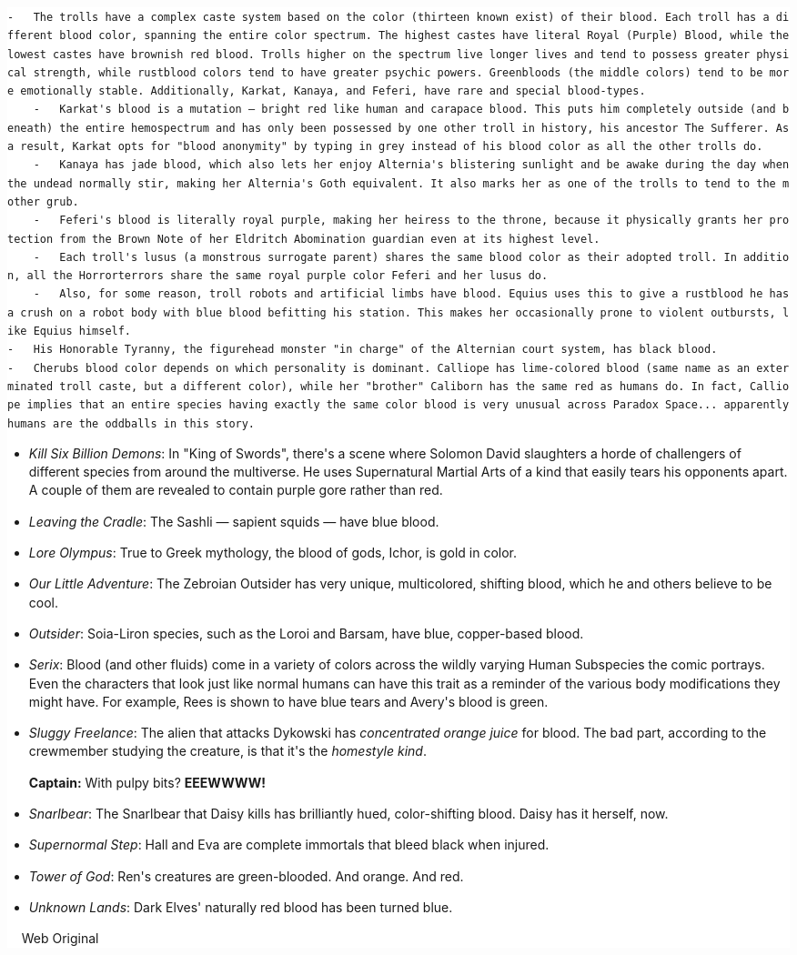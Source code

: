     -   The trolls have a complex caste system based on the color (thirteen known exist) of their blood. Each troll has a different blood color, spanning the entire color spectrum. The highest castes have literal Royal (Purple) Blood, while the lowest castes have brownish red blood. Trolls higher on the spectrum live longer lives and tend to possess greater physical strength, while rustblood colors tend to have greater psychic powers. Greenbloods (the middle colors) tend to be more emotionally stable. Additionally, Karkat, Kanaya, and Feferi, have rare and special blood-types.
        -   Karkat's blood is a mutation — bright red like human and carapace blood. This puts him completely outside (and beneath) the entire hemospectrum and has only been possessed by one other troll in history, his ancestor The Sufferer. As a result, Karkat opts for "blood anonymity" by typing in grey instead of his blood color as all the other trolls do.
        -   Kanaya has jade blood, which also lets her enjoy Alternia's blistering sunlight and be awake during the day when the undead normally stir, making her Alternia's Goth equivalent. It also marks her as one of the trolls to tend to the mother grub.
        -   Feferi's blood is literally royal purple, making her heiress to the throne, because it physically grants her protection from the Brown Note of her Eldritch Abomination guardian even at its highest level.
        -   Each troll's lusus (a monstrous surrogate parent) shares the same blood color as their adopted troll. In addition, all the Horrorterrors share the same royal purple color Feferi and her lusus do.
        -   Also, for some reason, troll robots and artificial limbs have blood. Equius uses this to give a rustblood he has a crush on a robot body with blue blood befitting his station. This makes her occasionally prone to violent outbursts, like Equius himself.
    -   His Honorable Tyranny, the figurehead monster "in charge" of the Alternian court system, has black blood.
    -   Cherubs blood color depends on which personality is dominant. Calliope has lime-colored blood (same name as an exterminated troll caste, but a different color), while her "brother" Caliborn has the same red as humans do. In fact, Calliope implies that an entire species having exactly the same color blood is very unusual across Paradox Space... apparently humans are the oddballs in this story.
-   _Kill Six Billion Demons_: In "King of Swords", there's a scene where Solomon David slaughters a horde of challengers of different species from around the multiverse. He uses Supernatural Martial Arts of a kind that easily tears his opponents apart. A couple of them are revealed to contain purple gore rather than red.
-   _Leaving the Cradle_: The Sashli — sapient squids — have blue blood.
-   _Lore Olympus_: True to Greek mythology, the blood of gods, Ichor, is gold in color.
-   _Our Little Adventure_: The Zebroian Outsider has very unique, multicolored, shifting blood, which he and others believe to be cool.
-   _Outsider_: Soia-Liron species, such as the Loroi and Barsam, have blue, copper-based blood.
-   _Serix_: Blood (and other fluids) come in a variety of colors across the wildly varying Human Subspecies the comic portrays. Even the characters that look just like normal humans can have this trait as a reminder of the various body modifications they might have. For example, Rees is shown to have blue tears and Avery's blood is green.
-   _Sluggy Freelance_: The alien that attacks Dykowski has _concentrated orange juice_ for blood. The bad part, according to the crewmember studying the creature, is that it's the _homestyle kind_.
    
    **Captain:** With pulpy bits? **EEEWWWW!**
    
-   _Snarlbear_: The Snarlbear that Daisy kills has brilliantly hued, color-shifting blood. Daisy has it herself, now.
-   _Supernormal Step_: Hall and Eva are complete immortals that bleed black when injured.
-   _Tower of God_: Ren's creatures are green-blooded. And orange. And red.
-   _Unknown Lands_: Dark Elves' naturally red blood has been turned blue.

    Web Original 
